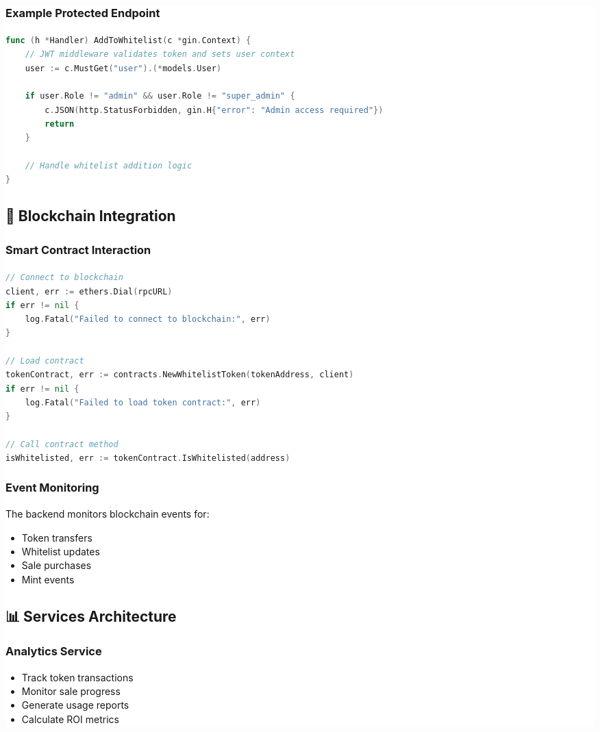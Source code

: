 ### Example Protected Endpoint
```go
func (h *Handler) AddToWhitelist(c *gin.Context) {
    // JWT middleware validates token and sets user context
    user := c.MustGet("user").(*models.User)
    
    if user.Role != "admin" && user.Role != "super_admin" {
        c.JSON(http.StatusForbidden, gin.H{"error": "Admin access required"})
        return
    }
    
    // Handle whitelist addition logic
}
```

## 🔗 Blockchain Integration

### Smart Contract Interaction
```go
// Connect to blockchain
client, err := ethers.Dial(rpcURL)
if err != nil {
    log.Fatal("Failed to connect to blockchain:", err)
}

// Load contract
tokenContract, err := contracts.NewWhitelistToken(tokenAddress, client)
if err != nil {
    log.Fatal("Failed to load token contract:", err)
}

// Call contract method
isWhitelisted, err := tokenContract.IsWhitelisted(address)
```

### Event Monitoring
The backend monitors blockchain events for:
- Token transfers
- Whitelist updates
- Sale purchases
- Mint events

## 📊 Services Architecture

### Analytics Service
- Track token transactions
- Monitor sale progress
- Generate usage reports
- Calculate ROI metrics
